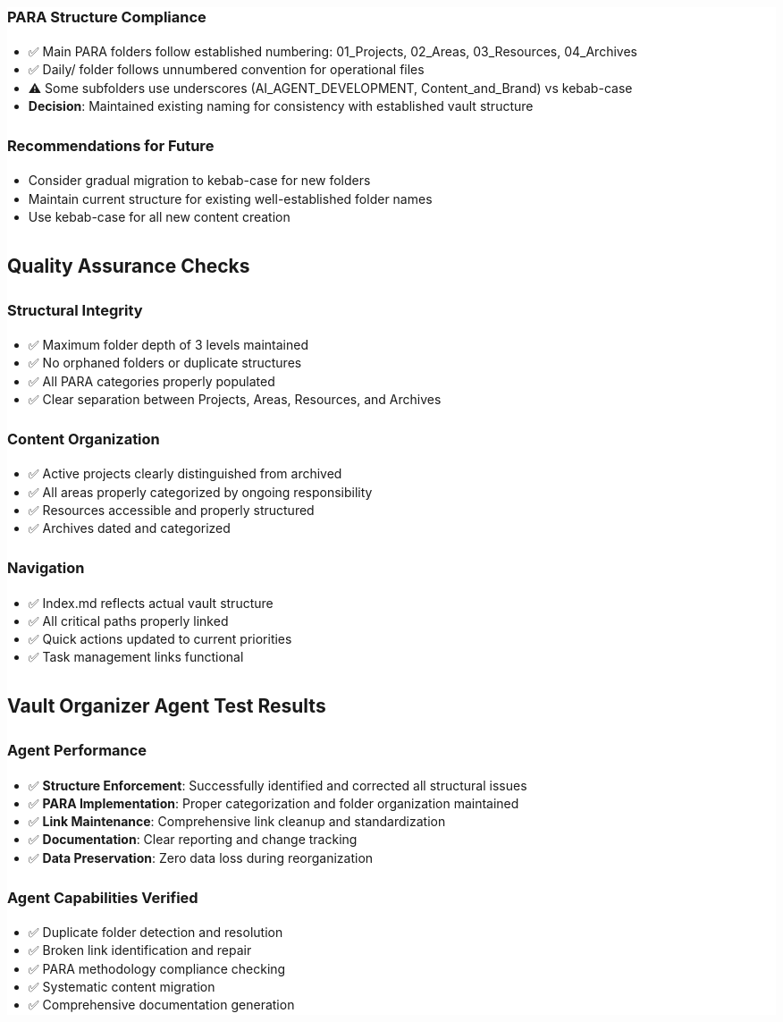 ### PARA Structure Compliance
- ✅ Main PARA folders follow established numbering: 01_Projects, 02_Areas, 03_Resources, 04_Archives
- ✅ Daily/ folder follows unnumbered convention for operational files
- ⚠️ Some subfolders use underscores (AI_AGENT_DEVELOPMENT, Content_and_Brand) vs kebab-case
- **Decision**: Maintained existing naming for consistency with established vault structure

### Recommendations for Future
- Consider gradual migration to kebab-case for new folders
- Maintain current structure for existing well-established folder names
- Use kebab-case for all new content creation

## Quality Assurance Checks

### Structural Integrity
- ✅ Maximum folder depth of 3 levels maintained
- ✅ No orphaned folders or duplicate structures
- ✅ All PARA categories properly populated
- ✅ Clear separation between Projects, Areas, Resources, and Archives

### Content Organization
- ✅ Active projects clearly distinguished from archived
- ✅ All areas properly categorized by ongoing responsibility
- ✅ Resources accessible and properly structured
- ✅ Archives dated and categorized

### Navigation
- ✅ Index.md reflects actual vault structure
- ✅ All critical paths properly linked
- ✅ Quick actions updated to current priorities
- ✅ Task management links functional

## Vault Organizer Agent Test Results

### Agent Performance
- ✅ **Structure Enforcement**: Successfully identified and corrected all structural issues
- ✅ **PARA Implementation**: Proper categorization and folder organization maintained
- ✅ **Link Maintenance**: Comprehensive link cleanup and standardization
- ✅ **Documentation**: Clear reporting and change tracking
- ✅ **Data Preservation**: Zero data loss during reorganization

### Agent Capabilities Verified
- ✅ Duplicate folder detection and resolution
- ✅ Broken link identification and repair
- ✅ PARA methodology compliance checking
- ✅ Systematic content migration
- ✅ Comprehensive documentation generation
